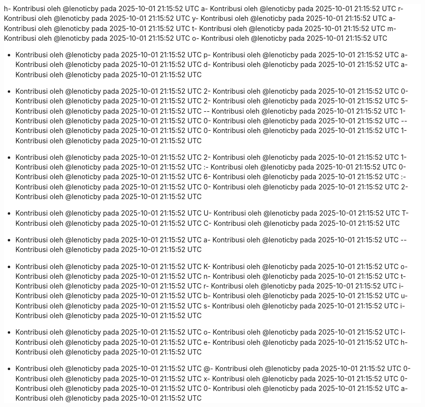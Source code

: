 h- Kontribusi oleh @lenoticby pada 2025-10-01 21:15:52 UTC
a- Kontribusi oleh @lenoticby pada 2025-10-01 21:15:52 UTC
r- Kontribusi oleh @lenoticby pada 2025-10-01 21:15:52 UTC
y- Kontribusi oleh @lenoticby pada 2025-10-01 21:15:52 UTC
a- Kontribusi oleh @lenoticby pada 2025-10-01 21:15:52 UTC
t- Kontribusi oleh @lenoticby pada 2025-10-01 21:15:52 UTC
m- Kontribusi oleh @lenoticby pada 2025-10-01 21:15:52 UTC
o- Kontribusi oleh @lenoticby pada 2025-10-01 21:15:52 UTC
 - Kontribusi oleh @lenoticby pada 2025-10-01 21:15:52 UTC
p- Kontribusi oleh @lenoticby pada 2025-10-01 21:15:52 UTC
a- Kontribusi oleh @lenoticby pada 2025-10-01 21:15:52 UTC
d- Kontribusi oleh @lenoticby pada 2025-10-01 21:15:52 UTC
a- Kontribusi oleh @lenoticby pada 2025-10-01 21:15:52 UTC
 - Kontribusi oleh @lenoticby pada 2025-10-01 21:15:52 UTC
2- Kontribusi oleh @lenoticby pada 2025-10-01 21:15:52 UTC
0- Kontribusi oleh @lenoticby pada 2025-10-01 21:15:52 UTC
2- Kontribusi oleh @lenoticby pada 2025-10-01 21:15:52 UTC
5- Kontribusi oleh @lenoticby pada 2025-10-01 21:15:52 UTC
-- Kontribusi oleh @lenoticby pada 2025-10-01 21:15:52 UTC
1- Kontribusi oleh @lenoticby pada 2025-10-01 21:15:52 UTC
0- Kontribusi oleh @lenoticby pada 2025-10-01 21:15:52 UTC
-- Kontribusi oleh @lenoticby pada 2025-10-01 21:15:52 UTC
0- Kontribusi oleh @lenoticby pada 2025-10-01 21:15:52 UTC
1- Kontribusi oleh @lenoticby pada 2025-10-01 21:15:52 UTC
 - Kontribusi oleh @lenoticby pada 2025-10-01 21:15:52 UTC
2- Kontribusi oleh @lenoticby pada 2025-10-01 21:15:52 UTC
1- Kontribusi oleh @lenoticby pada 2025-10-01 21:15:52 UTC
:- Kontribusi oleh @lenoticby pada 2025-10-01 21:15:52 UTC
0- Kontribusi oleh @lenoticby pada 2025-10-01 21:15:52 UTC
6- Kontribusi oleh @lenoticby pada 2025-10-01 21:15:52 UTC
:- Kontribusi oleh @lenoticby pada 2025-10-01 21:15:52 UTC
0- Kontribusi oleh @lenoticby pada 2025-10-01 21:15:52 UTC
2- Kontribusi oleh @lenoticby pada 2025-10-01 21:15:52 UTC
 - Kontribusi oleh @lenoticby pada 2025-10-01 21:15:52 UTC
U- Kontribusi oleh @lenoticby pada 2025-10-01 21:15:52 UTC
T- Kontribusi oleh @lenoticby pada 2025-10-01 21:15:52 UTC
C- Kontribusi oleh @lenoticby pada 2025-10-01 21:15:52 UTC

- Kontribusi oleh @lenoticby pada 2025-10-01 21:15:52 UTC
a- Kontribusi oleh @lenoticby pada 2025-10-01 21:15:52 UTC
-- Kontribusi oleh @lenoticby pada 2025-10-01 21:15:52 UTC
 - Kontribusi oleh @lenoticby pada 2025-10-01 21:15:52 UTC
K- Kontribusi oleh @lenoticby pada 2025-10-01 21:15:52 UTC
o- Kontribusi oleh @lenoticby pada 2025-10-01 21:15:52 UTC
n- Kontribusi oleh @lenoticby pada 2025-10-01 21:15:52 UTC
t- Kontribusi oleh @lenoticby pada 2025-10-01 21:15:52 UTC
r- Kontribusi oleh @lenoticby pada 2025-10-01 21:15:52 UTC
i- Kontribusi oleh @lenoticby pada 2025-10-01 21:15:52 UTC
b- Kontribusi oleh @lenoticby pada 2025-10-01 21:15:52 UTC
u- Kontribusi oleh @lenoticby pada 2025-10-01 21:15:52 UTC
s- Kontribusi oleh @lenoticby pada 2025-10-01 21:15:52 UTC
i- Kontribusi oleh @lenoticby pada 2025-10-01 21:15:52 UTC
 - Kontribusi oleh @lenoticby pada 2025-10-01 21:15:52 UTC
o- Kontribusi oleh @lenoticby pada 2025-10-01 21:15:52 UTC
l- Kontribusi oleh @lenoticby pada 2025-10-01 21:15:52 UTC
e- Kontribusi oleh @lenoticby pada 2025-10-01 21:15:52 UTC
h- Kontribusi oleh @lenoticby pada 2025-10-01 21:15:52 UTC
 - Kontribusi oleh @lenoticby pada 2025-10-01 21:15:52 UTC
@- Kontribusi oleh @lenoticby pada 2025-10-01 21:15:52 UTC
0- Kontribusi oleh @lenoticby pada 2025-10-01 21:15:52 UTC
x- Kontribusi oleh @lenoticby pada 2025-10-01 21:15:52 UTC
0- Kontribusi oleh @lenoticby pada 2025-10-01 21:15:52 UTC
0- Kontribusi oleh @lenoticby pada 2025-10-01 21:15:52 UTC
a- Kontribusi oleh @lenoticby pada 2025-10-01 21:15:52 UTC